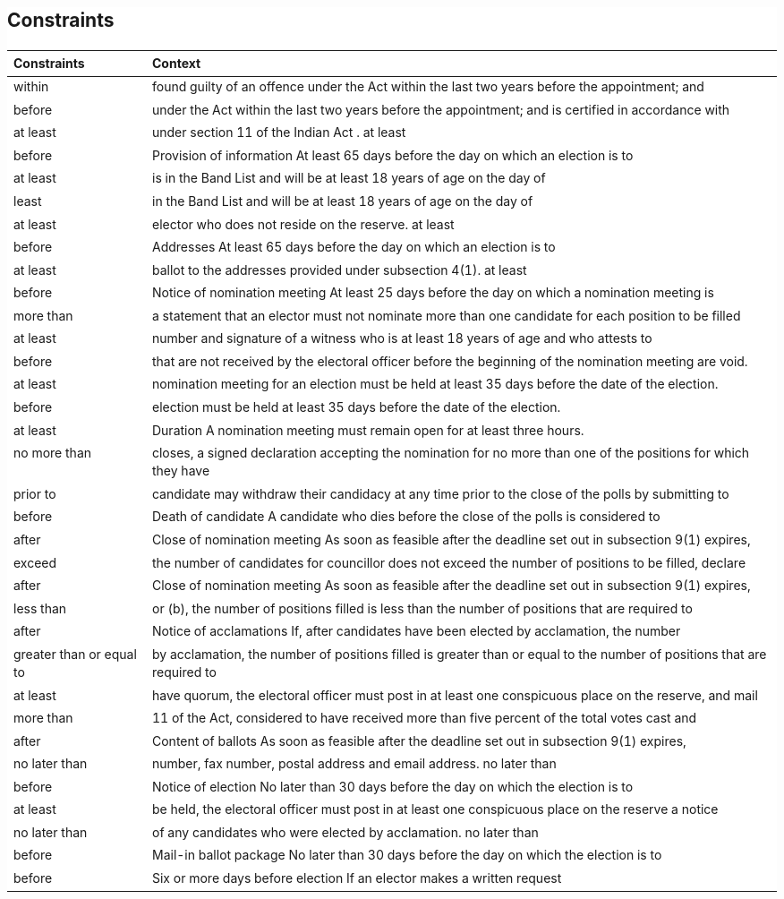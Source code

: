 
## Constraints
| Constraints              | Context                                                                                                                 |
|:-------------------------|:------------------------------------------------------------------------------------------------------------------------|
| within                   | found guilty of an offence under the Act within the last two years before the appointment; and                          |
| before                   | under the Act within the last two years before the appointment; and is certified in accordance with                     |
| at least                 | under section 11 of the Indian Act . at least                                                                           |
| before                   | Provision of information At least 65 days  before the day on which an election is to                                    |
| at least                 | is in the Band List and will be at least 18 years of age on the day of                                                  |
| least                    | in the Band List and will be at least 18 years of age on the day of                                                     |
| at least                 | elector who does not reside on the reserve. at least                                                                    |
| before                   | Addresses At least 65 days  before the day on which an election is to                                                   |
| at least                 | ballot to the addresses provided under subsection 4(1). at least                                                        |
| before                   | Notice of nomination meeting At least 25 days  before the day on which a nomination meeting is                          |
| more than                | a statement that an elector must not nominate more than one candidate for each position to be filled                    |
| at least                 | number and signature of a witness who is at least 18 years of age and who attests to                                    |
| before                   | that are not received by the electoral officer before  the beginning of the nomination meeting are void.                |
| at least                 | nomination meeting for an election must be held at least  35 days before the date of the election.                      |
| before                   | election must be held at least 35 days before  the date of the election.                                                |
| at least                 | Duration A nomination meeting must remain open for  at least  three hours.                                              |
| no more than             | closes, a signed declaration accepting the nomination for no more than one of the positions for which they have         |
| prior to                 | candidate may withdraw their candidacy at any time prior to the close of the polls by submitting to                     |
| before                   | Death of candidate A candidate who dies  before the close of the polls is considered to                                 |
| after                    | Close of nomination meeting As soon as feasible  after the deadline set out in subsection 9(1) expires,                 |
| exceed                   | the number of candidates for councillor does not exceed the number of positions to be filled, declare                   |
| after                    | Close of nomination meeting As soon as feasible  after the deadline set out in subsection 9(1) expires,                 |
| less than                | or (b), the number of positions filled is less than the number of positions that are required to                        |
| after                    | Notice of acclamations If,  after candidates have been elected by acclamation, the number                               |
| greater than or equal to | by acclamation, the number of positions filled is greater than or equal to the number of positions that are required to |
| at least                 | have quorum, the electoral officer must post in at least one conspicuous place on the reserve, and mail                 |
| more than                | 11 of the Act, considered to have received more than five percent of the total votes cast and                           |
| after                    | Content of ballots As soon as feasible  after the deadline set out in subsection 9(1) expires,                          |
| no later than            | number, fax number, postal address and email address. no later than                                                     |
| before                   | Notice of election No later than 30 days  before the day on which the election is to                                    |
| at least                 | be held, the electoral officer must post in at least one conspicuous place on the reserve a notice                      |
| no later than            | of any candidates who were elected by acclamation. no later than                                                        |
| before                   | Mail-in ballot package No later than 30 days  before the day on which the election is to                                |
| before                   | Six or more days  before election If an elector makes a written request                                                 |